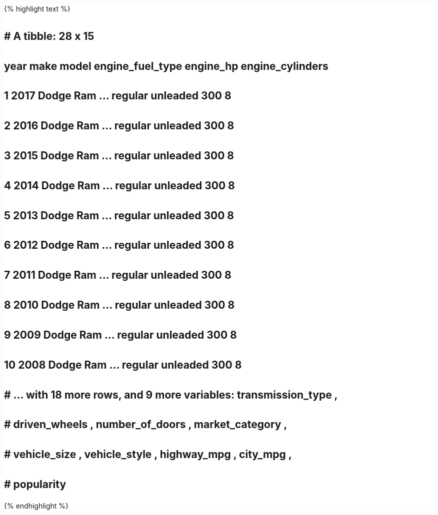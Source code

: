 

{% highlight text %}
## # A tibble: 28 x 15
##     year make  model engine_fuel_type engine_hp engine_cylinders
##    <dbl> <chr> <chr> <chr>                <dbl>            <dbl>
##  1  2017 Dodge Ram … regular unleaded       300                8
##  2  2016 Dodge Ram … regular unleaded       300                8
##  3  2015 Dodge Ram … regular unleaded       300                8
##  4  2014 Dodge Ram … regular unleaded       300                8
##  5  2013 Dodge Ram … regular unleaded       300                8
##  6  2012 Dodge Ram … regular unleaded       300                8
##  7  2011 Dodge Ram … regular unleaded       300                8
##  8  2010 Dodge Ram … regular unleaded       300                8
##  9  2009 Dodge Ram … regular unleaded       300                8
## 10  2008 Dodge Ram … regular unleaded       300                8
## # … with 18 more rows, and 9 more variables: transmission_type <chr>,
## #   driven_wheels <chr>, number_of_doors <chr>, market_category <chr>,
## #   vehicle_size <chr>, vehicle_style <chr>, highway_mpg <dbl>, city_mpg <dbl>,
## #   popularity <dbl>
{% endhighlight %}
